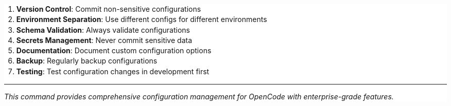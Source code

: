 1. **Version Control**: Commit non-sensitive configurations
2. **Environment Separation**: Use different configs for different environments
3. **Schema Validation**: Always validate configurations
4. **Secrets Management**: Never commit sensitive data
5. **Documentation**: Document custom configuration options
6. **Backup**: Regularly backup configurations
7. **Testing**: Test configuration changes in development first

---

_This command provides comprehensive configuration management for OpenCode with enterprise-grade features._
